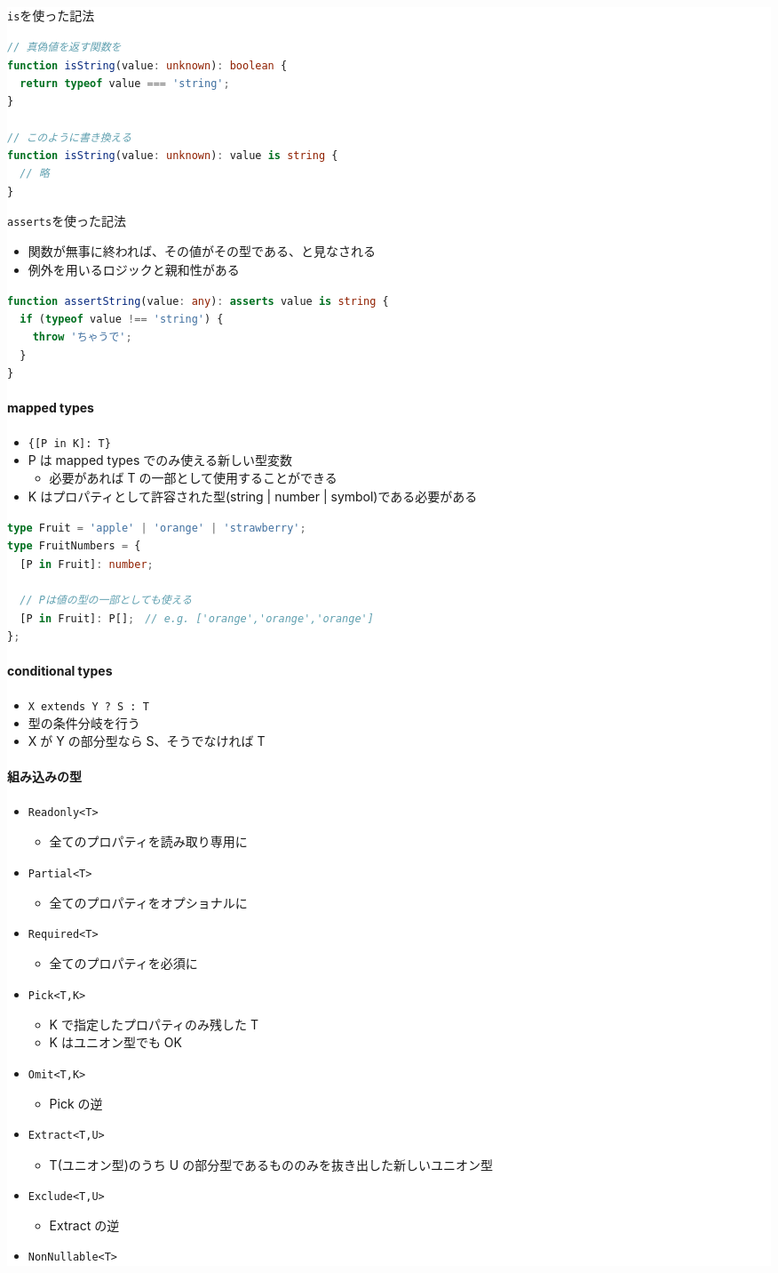 `is`を使った記法

```ts
// 真偽値を返す関数を
function isString(value: unknown): boolean {
  return typeof value === 'string';
}

// このように書き換える
function isString(value: unknown): value is string {
  // 略
}
```

`asserts`を使った記法

- 関数が無事に終われば、その値がその型である、と見なされる
- 例外を用いるロジックと親和性がある

```ts
function assertString(value: any): asserts value is string {
  if (typeof value !== 'string') {
    throw 'ちゃうで';
  }
}
```

#### mapped types

- `{[P in K]: T}`
- P は mapped types でのみ使える新しい型変数
  - 必要があれば T の一部として使用することができる
- K はプロパティとして許容された型(string | number | symbol)である必要がある

```ts
type Fruit = 'apple' | 'orange' | 'strawberry';
type FruitNumbers = {
  [P in Fruit]: number;

  // Pは値の型の一部としても使える
  [P in Fruit]: P[];　// e.g. ['orange','orange','orange']
};
```

#### conditional types

- `X extends Y ? S : T`
- 型の条件分岐を行う
- X が Y の部分型なら S、そうでなければ T

#### 組み込みの型

- `Readonly<T>`
  - 全てのプロパティを読み取り専用に
- `Partial<T>`
  - 全てのプロパティをオプショナルに
- `Required<T>`
  - 全てのプロパティを必須に
- `Pick<T,K>`
  - K で指定したプロパティのみ残した T
  - K はユニオン型でも OK
- `Omit<T,K>`
  - Pick の逆
- `Extract<T,U>`
  - T(ユニオン型)のうち U の部分型であるもののみを抜き出した新しいユニオン型
- `Exclude<T,U>`
  - Extract の逆
- `NonNullable<T>`

  [key: string]: number;